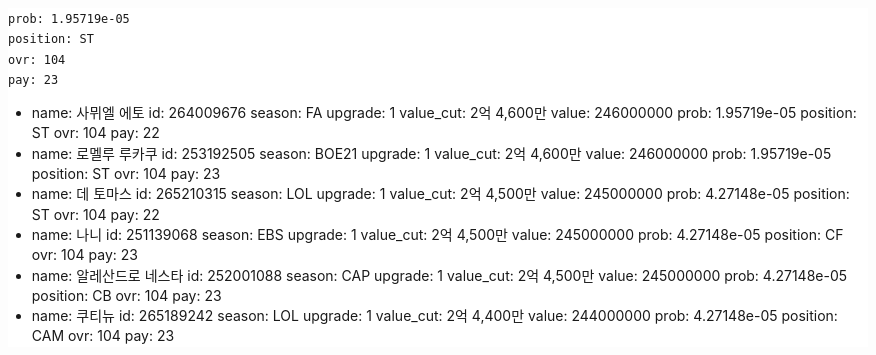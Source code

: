     prob: 1.95719e-05
    position: ST
    ovr: 104
    pay: 23
  - name: 사뮈엘 에토
    id: 264009676
    season: FA
    upgrade: 1
    value_cut: 2억 4,600만
    value: 246000000
    prob: 1.95719e-05
    position: ST
    ovr: 104
    pay: 22
  - name: 로멜루 루카쿠
    id: 253192505
    season: BOE21
    upgrade: 1
    value_cut: 2억 4,600만
    value: 246000000
    prob: 1.95719e-05
    position: ST
    ovr: 104
    pay: 23
  - name: 데 토마스
    id: 265210315
    season: LOL
    upgrade: 1
    value_cut: 2억 4,500만
    value: 245000000
    prob: 4.27148e-05
    position: ST
    ovr: 104
    pay: 22
  - name: 나니
    id: 251139068
    season: EBS
    upgrade: 1
    value_cut: 2억 4,500만
    value: 245000000
    prob: 4.27148e-05
    position: CF
    ovr: 104
    pay: 23
  - name: 알레산드로 네스타
    id: 252001088
    season: CAP
    upgrade: 1
    value_cut: 2억 4,500만
    value: 245000000
    prob: 4.27148e-05
    position: CB
    ovr: 104
    pay: 23
  - name: 쿠티뉴
    id: 265189242
    season: LOL
    upgrade: 1
    value_cut: 2억 4,400만
    value: 244000000
    prob: 4.27148e-05
    position: CAM
    ovr: 104
    pay: 23